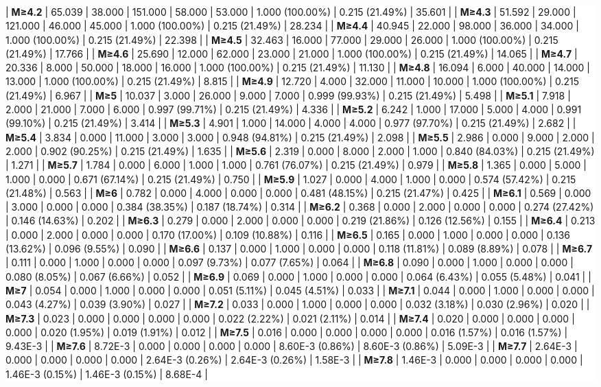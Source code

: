 | **M&ge;4.2** | 65.039 | 38.000 | 151.000 | 58.000 | 53.000 | 1.000 (100.00%) | 0.215 (21.49%) | 35.601 |
| **M&ge;4.3** | 51.592 | 29.000 | 121.000 | 46.000 | 45.000 | 1.000 (100.00%) | 0.215 (21.49%) | 28.234 |
| **M&ge;4.4** | 40.945 | 22.000 | 98.000 | 36.000 | 34.000 | 1.000 (100.00%) | 0.215 (21.49%) | 22.398 |
| **M&ge;4.5** | 32.463 | 16.000 | 77.000 | 29.000 | 26.000 | 1.000 (100.00%) | 0.215 (21.49%) | 17.766 |
| **M&ge;4.6** | 25.690 | 12.000 | 62.000 | 23.000 | 21.000 | 1.000 (100.00%) | 0.215 (21.49%) | 14.065 |
| **M&ge;4.7** | 20.336 | 8.000 | 50.000 | 18.000 | 16.000 | 1.000 (100.00%) | 0.215 (21.49%) | 11.130 |
| **M&ge;4.8** | 16.094 | 6.000 | 40.000 | 14.000 | 13.000 | 1.000 (100.00%) | 0.215 (21.49%) | 8.815 |
| **M&ge;4.9** | 12.720 | 4.000 | 32.000 | 11.000 | 10.000 | 1.000 (100.00%) | 0.215 (21.49%) | 6.967 |
| **M&ge;5** | 10.037 | 3.000 | 26.000 | 9.000 | 7.000 | 0.999 (99.93%) | 0.215 (21.49%) | 5.498 |
| **M&ge;5.1** | 7.918 | 2.000 | 21.000 | 7.000 | 6.000 | 0.997 (99.71%) | 0.215 (21.49%) | 4.336 |
| **M&ge;5.2** | 6.242 | 1.000 | 17.000 | 5.000 | 4.000 | 0.991 (99.10%) | 0.215 (21.49%) | 3.414 |
| **M&ge;5.3** | 4.901 | 1.000 | 14.000 | 4.000 | 4.000 | 0.977 (97.70%) | 0.215 (21.49%) | 2.682 |
| **M&ge;5.4** | 3.834 | 0.000 | 11.000 | 3.000 | 3.000 | 0.948 (94.81%) | 0.215 (21.49%) | 2.098 |
| **M&ge;5.5** | 2.986 | 0.000 | 9.000 | 2.000 | 2.000 | 0.902 (90.25%) | 0.215 (21.49%) | 1.635 |
| **M&ge;5.6** | 2.319 | 0.000 | 8.000 | 2.000 | 1.000 | 0.840 (84.03%) | 0.215 (21.49%) | 1.271 |
| **M&ge;5.7** | 1.784 | 0.000 | 6.000 | 1.000 | 1.000 | 0.761 (76.07%) | 0.215 (21.49%) | 0.979 |
| **M&ge;5.8** | 1.365 | 0.000 | 5.000 | 1.000 | 0.000 | 0.671 (67.14%) | 0.215 (21.49%) | 0.750 |
| **M&ge;5.9** | 1.027 | 0.000 | 4.000 | 1.000 | 0.000 | 0.574 (57.42%) | 0.215 (21.48%) | 0.563 |
| **M&ge;6** | 0.782 | 0.000 | 4.000 | 0.000 | 0.000 | 0.481 (48.15%) | 0.215 (21.47%) | 0.425 |
| **M&ge;6.1** | 0.569 | 0.000 | 3.000 | 0.000 | 0.000 | 0.384 (38.35%) | 0.187 (18.74%) | 0.314 |
| **M&ge;6.2** | 0.368 | 0.000 | 2.000 | 0.000 | 0.000 | 0.274 (27.42%) | 0.146 (14.63%) | 0.202 |
| **M&ge;6.3** | 0.279 | 0.000 | 2.000 | 0.000 | 0.000 | 0.219 (21.86%) | 0.126 (12.56%) | 0.155 |
| **M&ge;6.4** | 0.213 | 0.000 | 2.000 | 0.000 | 0.000 | 0.170 (17.00%) | 0.109 (10.88%) | 0.116 |
| **M&ge;6.5** | 0.165 | 0.000 | 1.000 | 0.000 | 0.000 | 0.136 (13.62%) | 0.096 (9.55%) | 0.090 |
| **M&ge;6.6** | 0.137 | 0.000 | 1.000 | 0.000 | 0.000 | 0.118 (11.81%) | 0.089 (8.89%) | 0.078 |
| **M&ge;6.7** | 0.111 | 0.000 | 1.000 | 0.000 | 0.000 | 0.097 (9.73%) | 0.077 (7.65%) | 0.064 |
| **M&ge;6.8** | 0.090 | 0.000 | 1.000 | 0.000 | 0.000 | 0.080 (8.05%) | 0.067 (6.66%) | 0.052 |
| **M&ge;6.9** | 0.069 | 0.000 | 1.000 | 0.000 | 0.000 | 0.064 (6.43%) | 0.055 (5.48%) | 0.041 |
| **M&ge;7** | 0.054 | 0.000 | 1.000 | 0.000 | 0.000 | 0.051 (5.11%) | 0.045 (4.51%) | 0.033 |
| **M&ge;7.1** | 0.044 | 0.000 | 1.000 | 0.000 | 0.000 | 0.043 (4.27%) | 0.039 (3.90%) | 0.027 |
| **M&ge;7.2** | 0.033 | 0.000 | 1.000 | 0.000 | 0.000 | 0.032 (3.18%) | 0.030 (2.96%) | 0.020 |
| **M&ge;7.3** | 0.023 | 0.000 | 0.000 | 0.000 | 0.000 | 0.022 (2.22%) | 0.021 (2.11%) | 0.014 |
| **M&ge;7.4** | 0.020 | 0.000 | 0.000 | 0.000 | 0.000 | 0.020 (1.95%) | 0.019 (1.91%) | 0.012 |
| **M&ge;7.5** | 0.016 | 0.000 | 0.000 | 0.000 | 0.000 | 0.016 (1.57%) | 0.016 (1.57%) | 9.43E-3 |
| **M&ge;7.6** | 8.72E-3 | 0.000 | 0.000 | 0.000 | 0.000 | 8.60E-3 (0.86%) | 8.60E-3 (0.86%) | 5.09E-3 |
| **M&ge;7.7** | 2.64E-3 | 0.000 | 0.000 | 0.000 | 0.000 | 2.64E-3 (0.26%) | 2.64E-3 (0.26%) | 1.58E-3 |
| **M&ge;7.8** | 1.46E-3 | 0.000 | 0.000 | 0.000 | 0.000 | 1.46E-3 (0.15%) | 1.46E-3 (0.15%) | 8.68E-4 |